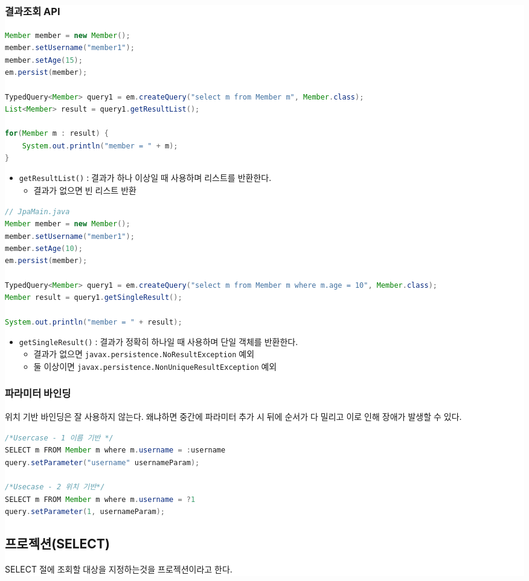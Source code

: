 ### 결과조회 API

```java
Member member = new Member();
member.setUsername("member1");
member.setAge(15);
em.persist(member);
 
TypedQuery<Member> query1 = em.createQuery("select m from Member m", Member.class);
List<Member> result = query1.getResultList();
 
for(Member m : result) {
    System.out.println("member = " + m);
}
```

- `getResultList()` : 결과가 하나 이상일 때 사용하며 리스트를 반환한다.
    - 결과가 없으면 빈 리스트 반환

```java
// JpaMain.java
Member member = new Member();
member.setUsername("member1");
member.setAge(10);
em.persist(member);
 
TypedQuery<Member> query1 = em.createQuery("select m from Member m where m.age = 10", Member.class);
Member result = query1.getSingleResult();
 
System.out.println("member = " + result);
```

- `getSingleResult()` : 결과가 정확히 하나일 때 사용하며 단일 객체를 반환한다.
    - 결과가 없으면 `javax.persistence.NoResultException` 예외
    - 둘 이상이면 `javax.persistence.NonUniqueResultException` 예외

### 파라미터 바인딩

위치 기반 바인딩은 잘 사용하지 않는다. 왜냐하면 중간에 파라미터 추가 시 뒤에 순서가 다 밀리고 이로 인해 장애가 발생할 수 있다.

```java
/*Usercase - 1 이름 기반 */
SELECT m FROM Member m where m.username = :username
query.setParameter("username" usernameParam);

/*Usecase - 2 위치 기반*/
SELECT m FROM Member m where m.username = ?1
query.setParameter(1, usernameParam);
```

## 프로젝션(SELECT)

SELECT 절에 조회할 대상을 지정하는것을 프로젝션이라고 한다.
